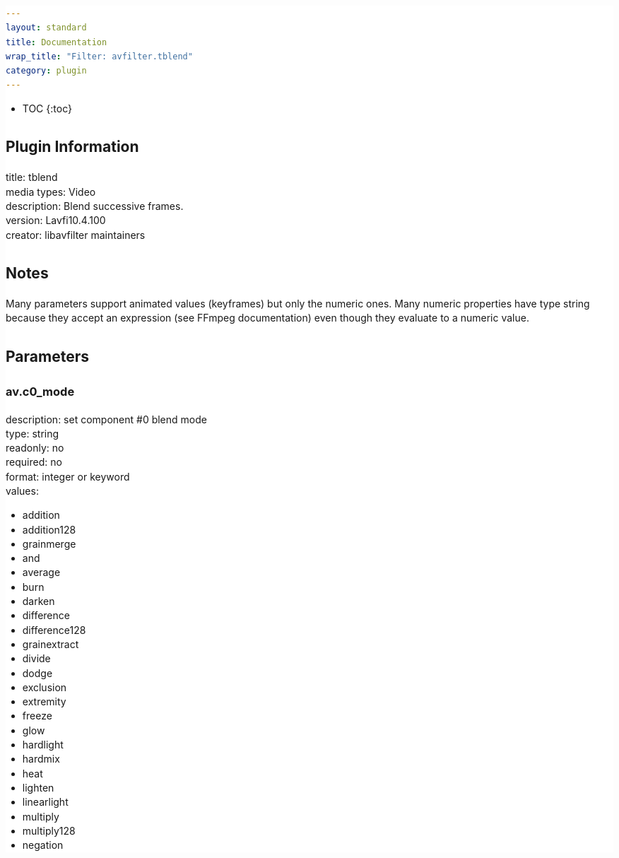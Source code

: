 ```yaml
---
layout: standard
title: Documentation
wrap_title: "Filter: avfilter.tblend"
category: plugin
---
```

* TOC
{:toc}

## Plugin Information

title: tblend  
media types:
Video  
description: Blend successive frames.  
version: Lavfi10.4.100  
creator: libavfilter maintainers  

## Notes

Many parameters support animated values (keyframes) but only the numeric ones. Many numeric properties have type string because they accept an expression (see FFmpeg documentation) even though they evaluate to a numeric value.

## Parameters

### av.c0_mode

  
description:
set component #0 blend mode  
type: string  
readonly: no  
required: no  
format: integer or keyword  
values:  

* addition
* addition128
* grainmerge
* and
* average
* burn
* darken
* difference
* difference128
* grainextract
* divide
* dodge
* exclusion
* extremity
* freeze
* glow
* hardlight
* hardmix
* heat
* lighten
* linearlight
* multiply
* multiply128
* negation